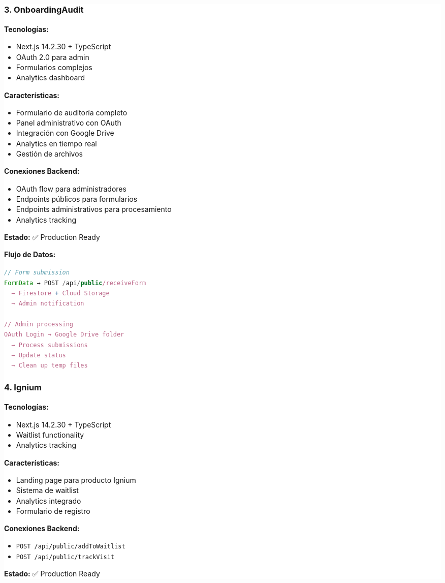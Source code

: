 ### 3. OnboardingAudit

**Tecnologías:**
- Next.js 14.2.30 + TypeScript
- OAuth 2.0 para admin
- Formularios complejos
- Analytics dashboard

**Características:**
- Formulario de auditoría completo
- Panel administrativo con OAuth
- Integración con Google Drive
- Analytics en tiempo real
- Gestión de archivos

**Conexiones Backend:**
- OAuth flow para administradores
- Endpoints públicos para formularios
- Endpoints administrativos para procesamiento
- Analytics tracking

**Estado:** ✅ Production Ready

**Flujo de Datos:**
```typescript
// Form submission
FormData → POST /api/public/receiveForm
  → Firestore + Cloud Storage
  → Admin notification

// Admin processing
OAuth Login → Google Drive folder
  → Process submissions
  → Update status
  → Clean up temp files
```

### 4. Ignium

**Tecnologías:**
- Next.js 14.2.30 + TypeScript
- Waitlist functionality
- Analytics tracking

**Características:**
- Landing page para producto Ignium
- Sistema de waitlist
- Analytics integrado
- Formulario de registro

**Conexiones Backend:**
- `POST /api/public/addToWaitlist`
- `POST /api/public/trackVisit`

**Estado:** ✅ Production Ready
